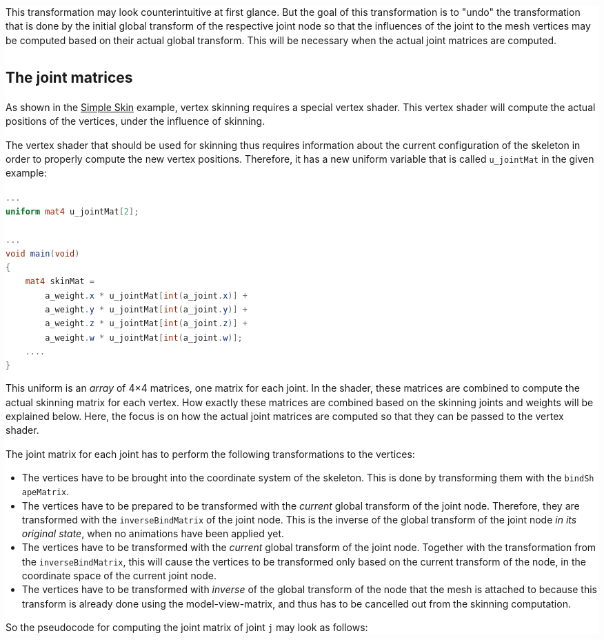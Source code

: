 This transformation may look counterintuitive at first glance. But the goal of this transformation is to "undo" the transformation that is done by the initial global transform of the respective joint node so that the influences of the joint to the mesh vertices may be computed based on their actual global transform. This will be necessary when the actual joint matrices are computed.


## The joint matrices

As shown in the [Simple Skin](gltfTutorial_019_Cameras.md) example, vertex skinning requires a special vertex shader. This vertex shader will compute the actual positions of the vertices, under the influence of skinning.

The vertex shader that should be used for skinning thus requires information about the current configuration of the skeleton in order to properly compute the new vertex positions. Therefore, it has a new uniform variable that is called `u_jointMat` in the given example:

```glsl
...
uniform mat4 u_jointMat[2];

...
void main(void)
{
    mat4 skinMat =
        a_weight.x * u_jointMat[int(a_joint.x)] +
        a_weight.y * u_jointMat[int(a_joint.y)] +
        a_weight.z * u_jointMat[int(a_joint.z)] +
        a_weight.w * u_jointMat[int(a_joint.w)];
    ....
}
```

This uniform is an *array* of 4&times;4 matrices, one matrix for each joint. In the shader, these matrices are combined to compute the actual skinning matrix for each vertex. How exactly these matrices are combined based on the skinning joints and weights will be explained below. Here, the focus is on how the actual joint matrices are computed so that they can be passed to the vertex shader.

The joint matrix for each joint has to perform the following transformations to the vertices:

- The vertices have to be brought into the coordinate system of the skeleton. This is done by transforming them with the `bindShapeMatrix`.
- The vertices have to be prepared to be transformed with the *current* global transform of the joint node. Therefore, they are transformed with the `inverseBindMatrix` of the joint node. This is the inverse of the global transform of the joint node *in its original state*, when no animations have been applied yet.
- The vertices have to be transformed with the *current* global transform of the joint node. Together with the transformation from the `inverseBindMatrix`, this will cause the vertices to be transformed only based on the current transform of the node, in the coordinate space of the current joint node.
- The vertices have to be transformed with *inverse* of the global transform of the node that the mesh is attached to because this transform is already done using the model-view-matrix, and thus has to be cancelled out from the skinning computation.

So the pseudocode for computing the joint matrix of joint `j` may look as follows:
